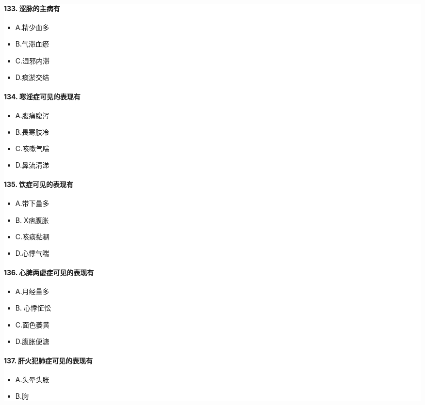 

#### 133. 涩脉的主病有

* A.精少血多 

* B.气滞血瘀  

* C.湿邪内滞   

* D.痰淤交结







#### 134. 寒淫症可见的表现有

* A.腹痛腹泻     

* B.畏寒肢冷    

* C.咳嗽气喘         

* D.鼻流清涕







#### 135. 饮症可见的表现有

* A.带下量多     

* B. X痞腹胀   

* C.咳痰黏稠         

* D.心悸气喘







#### 136. 心脾两虚症可见的表现有

* A.月经量多     

* B. 心悸怔忪  

* C.面色萎黄         

* D.腹胀便溏







#### 137. 肝火犯肺症可见的表现有

* A.头晕头胀     

* B.胸   
